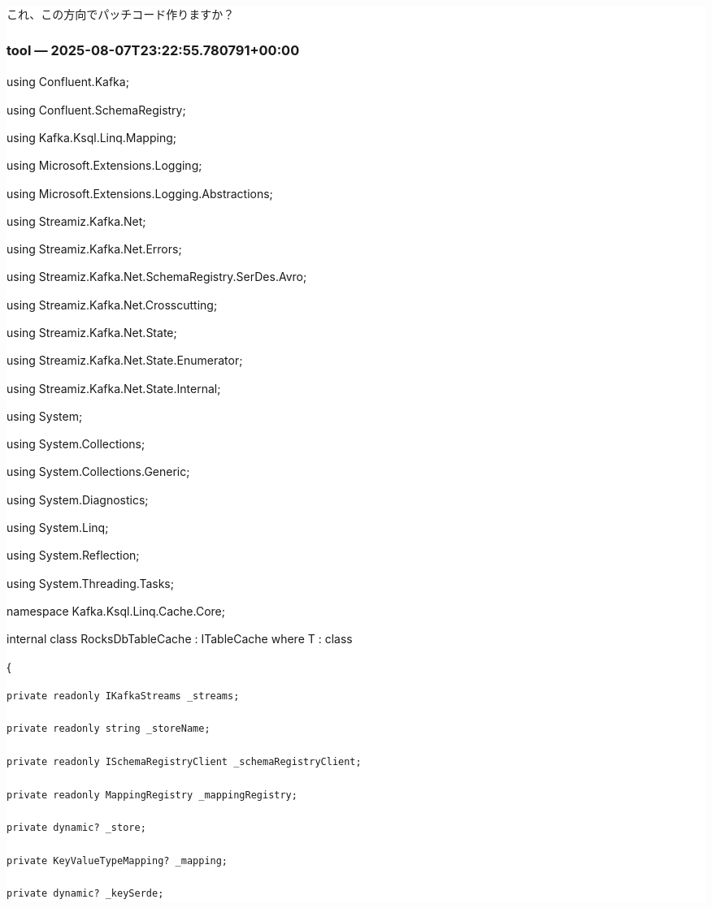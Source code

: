 これ、この方向でパッチコード作りますか？

### tool — 2025-08-07T23:22:55.780791+00:00

using Confluent.Kafka;

using Confluent.SchemaRegistry;

using Kafka.Ksql.Linq.Mapping;

using Microsoft.Extensions.Logging;

using Microsoft.Extensions.Logging.Abstractions;

using Streamiz.Kafka.Net;

using Streamiz.Kafka.Net.Errors;

using Streamiz.Kafka.Net.SchemaRegistry.SerDes.Avro;

using Streamiz.Kafka.Net.Crosscutting;

using Streamiz.Kafka.Net.State;

using Streamiz.Kafka.Net.State.Enumerator;

using Streamiz.Kafka.Net.State.Internal;

using System;

using System.Collections;

using System.Collections.Generic;

using System.Diagnostics;

using System.Linq;

using System.Reflection;

using System.Threading.Tasks;



namespace Kafka.Ksql.Linq.Cache.Core;



internal class RocksDbTableCache<T> : ITableCache<T> where T : class

{

    private readonly IKafkaStreams _streams;

    private readonly string _storeName;

    private readonly ISchemaRegistryClient _schemaRegistryClient;

    private readonly MappingRegistry _mappingRegistry;

    private dynamic? _store;

    private KeyValueTypeMapping? _mapping;

    private dynamic? _keySerde;
